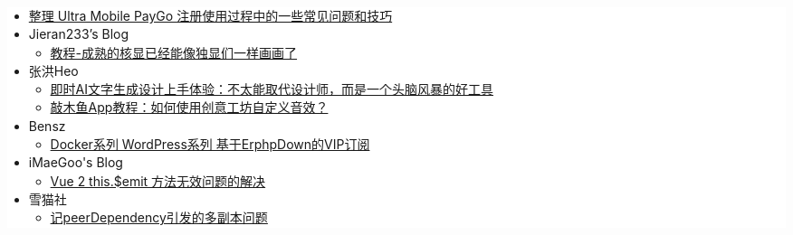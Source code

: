   - [整理 Ultra Mobile PayGo 注册使用过程中的一些常见问题和技巧](https://www.ioiox.com/archives/169.html)
- Jieran233’s Blog
  - [教程-成熟的核显已经能像独显们一样画画了](https://jieran233.github.io//technology/2023/04/12/%E6%95%99%E7%A8%8B-%E6%88%90%E7%86%9F%E7%9A%84%E6%A0%B8%E6%98%BE%E5%B7%B2%E7%BB%8F%E8%83%BD%E5%83%8F%E7%8B%AC%E6%98%BE%E4%BB%AC%E4%B8%80%E6%A0%B7%E7%94%BB%E7%94%BB%E4%BA%86.html)
- 张洪Heo
  - [即时AI文字生成设计上手体验：不太能取代设计师，而是一个头脑风暴的好工具](https://blog.zhheo.com/p/6384739b.html)
  - [敲木鱼App教程：如何使用创意工坊自定义音效？](https://blog.zhheo.com/p/36829c7d.html)
- Bensz
  - [Docker系列 WordPress系列 基于ErphpDown的VIP订阅](https://blognas.hwb0307.com/linux/docker/4238)
- iMaeGoo's Blog
  - [Vue 2 this.$emit 方法无效问题的解决](https://www.imaegoo.com/2023/vue2-emit/)
- 雪猫社
  - [记peerDependency引发的多副本问题](https://www.yukicat.net/2926/)
